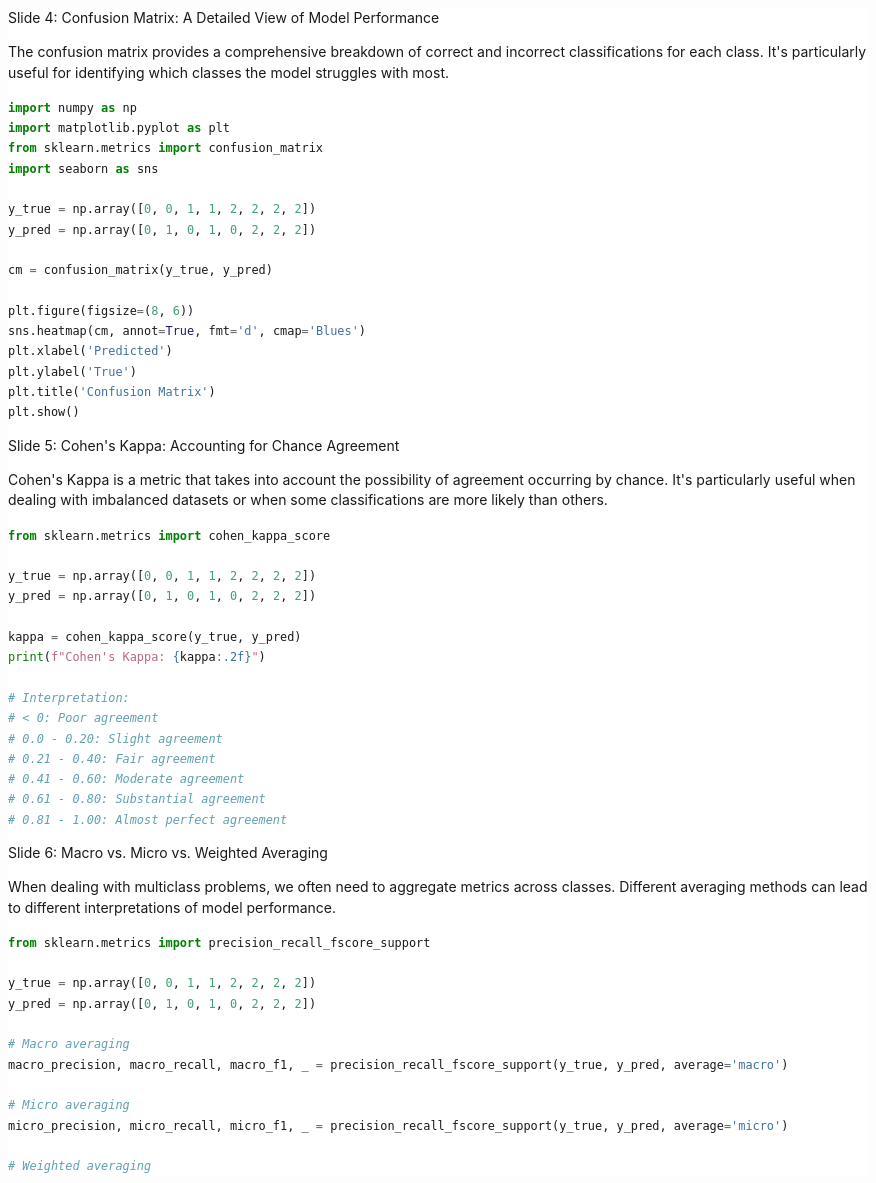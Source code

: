 Slide 4: Confusion Matrix: A Detailed View of Model Performance

The confusion matrix provides a comprehensive breakdown of correct and incorrect classifications for each class. It's particularly useful for identifying which classes the model struggles with most.

```python
import numpy as np
import matplotlib.pyplot as plt
from sklearn.metrics import confusion_matrix
import seaborn as sns

y_true = np.array([0, 0, 1, 1, 2, 2, 2, 2])
y_pred = np.array([0, 1, 0, 1, 0, 2, 2, 2])

cm = confusion_matrix(y_true, y_pred)

plt.figure(figsize=(8, 6))
sns.heatmap(cm, annot=True, fmt='d', cmap='Blues')
plt.xlabel('Predicted')
plt.ylabel('True')
plt.title('Confusion Matrix')
plt.show()
```

Slide 5: Cohen's Kappa: Accounting for Chance Agreement

Cohen's Kappa is a metric that takes into account the possibility of agreement occurring by chance. It's particularly useful when dealing with imbalanced datasets or when some classifications are more likely than others.

```python
from sklearn.metrics import cohen_kappa_score

y_true = np.array([0, 0, 1, 1, 2, 2, 2, 2])
y_pred = np.array([0, 1, 0, 1, 0, 2, 2, 2])

kappa = cohen_kappa_score(y_true, y_pred)
print(f"Cohen's Kappa: {kappa:.2f}")

# Interpretation:
# < 0: Poor agreement
# 0.0 - 0.20: Slight agreement
# 0.21 - 0.40: Fair agreement
# 0.41 - 0.60: Moderate agreement
# 0.61 - 0.80: Substantial agreement
# 0.81 - 1.00: Almost perfect agreement
```

Slide 6: Macro vs. Micro vs. Weighted Averaging

When dealing with multiclass problems, we often need to aggregate metrics across classes. Different averaging methods can lead to different interpretations of model performance.

```python
from sklearn.metrics import precision_recall_fscore_support

y_true = np.array([0, 0, 1, 1, 2, 2, 2, 2])
y_pred = np.array([0, 1, 0, 1, 0, 2, 2, 2])

# Macro averaging
macro_precision, macro_recall, macro_f1, _ = precision_recall_fscore_support(y_true, y_pred, average='macro')

# Micro averaging
micro_precision, micro_recall, micro_f1, _ = precision_recall_fscore_support(y_true, y_pred, average='micro')

# Weighted averaging
```